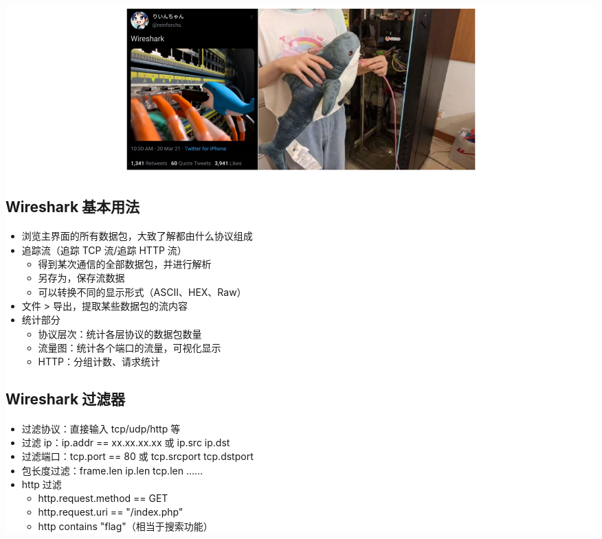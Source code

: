 
<div style="text-align: center; margin-top: 20px; margin-bottom: 0px">
<img src="misc-lec3/meme.png" width="60%" style="margin: 0 auto;">
</div>




## Wireshark 基本用法

- 浏览主界面的所有数据包，大致了解都由什么协议组成
- 追踪流（追踪 TCP 流/追踪 HTTP 流）
    - 得到某次通信的全部数据包，并进行解析
    - 另存为，保存流数据
    - 可以转换不同的显示形式（ASCII、HEX、Raw）
- 文件 > 导出，提取某些数据包的流内容
- 统计部分
    - 协议层次：统计各层协议的数据包数量
    - 流量图：统计各个端口的流量，可视化显示
    - HTTP：分组计数、请求统计




## Wireshark 过滤器

- 过滤协议：直接输入 tcp/udp/http 等
- 过滤 ip：ip.addr == xx.xx.xx.xx 或 ip.src ip.dst
- 过滤端口：tcp.port == 80 或 tcp.srcport tcp.dstport
- 包长度过滤：frame.len ip.len tcp.len ……
- http 过滤
    - http.request.method == GET
    - http.request.uri == "/index.php"
    - http contains "flag"（相当于搜索功能）
